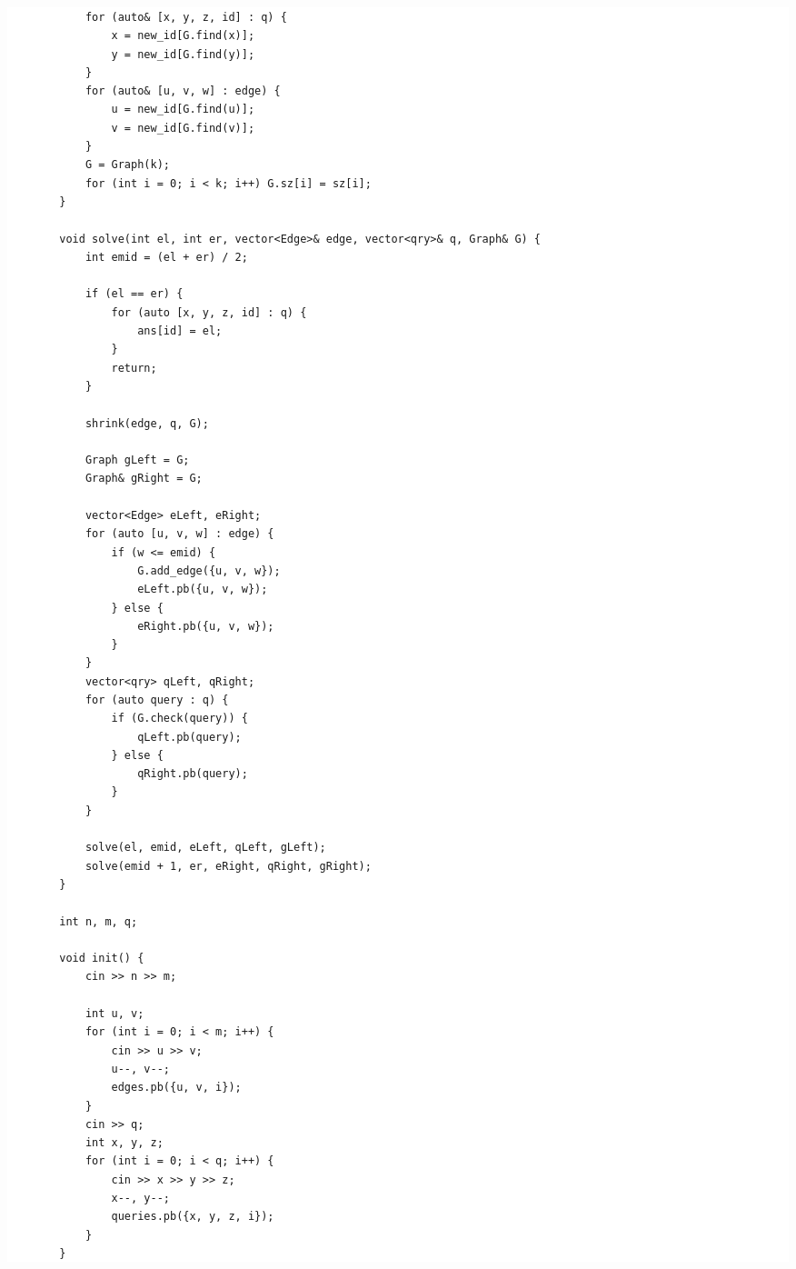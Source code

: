 	            for (auto& [x, y, z, id] : q) {
	                x = new_id[G.find(x)];
	                y = new_id[G.find(y)];
	            }
	            for (auto& [u, v, w] : edge) {
	                u = new_id[G.find(u)];
	                v = new_id[G.find(v)];
	            }
	            G = Graph(k);
	            for (int i = 0; i < k; i++) G.sz[i] = sz[i];
	        }
	
	        void solve(int el, int er, vector<Edge>& edge, vector<qry>& q, Graph& G) {
	            int emid = (el + er) / 2;
	
	            if (el == er) {
	                for (auto [x, y, z, id] : q) {
	                    ans[id] = el;
	                }
	                return;
	            }
	
	            shrink(edge, q, G);
	
	            Graph gLeft = G;
	            Graph& gRight = G;
	
	            vector<Edge> eLeft, eRight;
	            for (auto [u, v, w] : edge) {
	                if (w <= emid) {
	                    G.add_edge({u, v, w});
	                    eLeft.pb({u, v, w});
	                } else {
	                    eRight.pb({u, v, w});
	                }
	            }
	            vector<qry> qLeft, qRight;
	            for (auto query : q) {
	                if (G.check(query)) {
	                    qLeft.pb(query);
	                } else {
	                    qRight.pb(query);
	                }
	            }
	
	            solve(el, emid, eLeft, qLeft, gLeft);
	            solve(emid + 1, er, eRight, qRight, gRight);
	        }
	
	        int n, m, q;
	
	        void init() {
	            cin >> n >> m;
	
	            int u, v;
	            for (int i = 0; i < m; i++) {
	                cin >> u >> v;
	                u--, v--;
	                edges.pb({u, v, i});
	            }
	            cin >> q;
	            int x, y, z;
	            for (int i = 0; i < q; i++) {
	                cin >> x >> y >> z;
	                x--, y--;
	                queries.pb({x, y, z, i});
	            }
	        }

[^1]: 每個邊只會往一邊走，上一層用完了就可以刪掉，所以同一時間只有 $m$ 條邊在跑，每個邊只出現在一個地方 